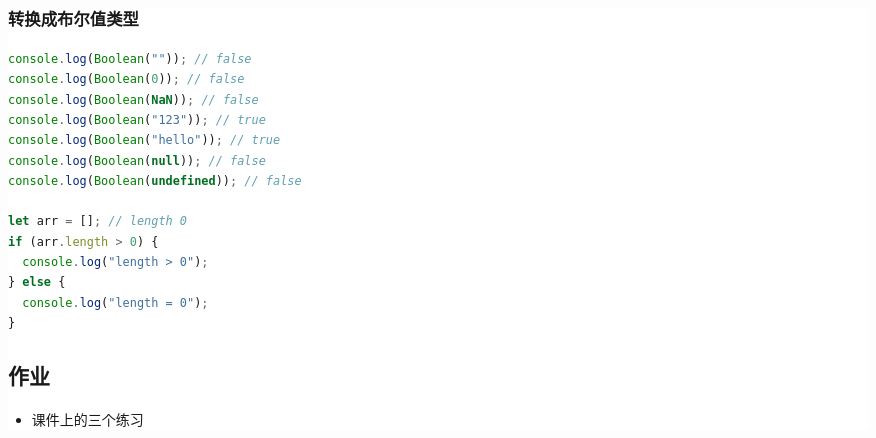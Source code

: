 ### 转换成布尔值类型

```js
console.log(Boolean("")); // false
console.log(Boolean(0)); // false
console.log(Boolean(NaN)); // false
console.log(Boolean("123")); // true
console.log(Boolean("hello")); // true
console.log(Boolean(null)); // false
console.log(Boolean(undefined)); // false

let arr = []; // length 0
if (arr.length > 0) {
  console.log("length > 0");
} else {
  console.log("length = 0");
}
```

## 作业

- 课件上的三个练习

